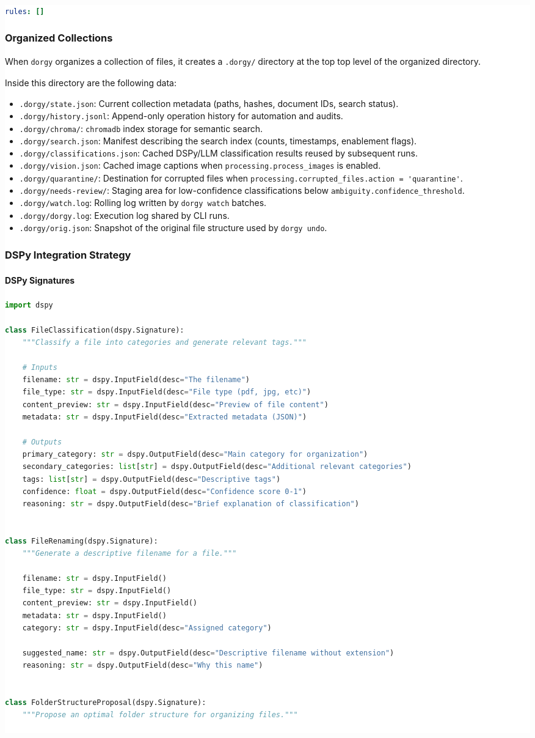 ```yaml
rules: []
```

### Organized Collections

When `dorgy` organizes a collection of files, it creates a `.dorgy/` directory at the top top level of the organized directory.

Inside this directory are the following data:
- `.dorgy/state.json`: Current collection metadata (paths, hashes, document IDs, search status).
- `.dorgy/history.jsonl`: Append-only operation history for automation and audits.
- `.dorgy/chroma/`: `chromadb` index storage for semantic search.
- `.dorgy/search.json`: Manifest describing the search index (counts, timestamps, enablement flags).
- `.dorgy/classifications.json`: Cached DSPy/LLM classification results reused by subsequent runs.
- `.dorgy/vision.json`: Cached image captions when `processing.process_images` is enabled.
- `.dorgy/quarantine/`: Destination for corrupted files when `processing.corrupted_files.action = 'quarantine'`.
- `.dorgy/needs-review/`: Staging area for low-confidence classifications below `ambiguity.confidence_threshold`.
- `.dorgy/watch.log`: Rolling log written by `dorgy watch` batches.
- `.dorgy/dorgy.log`: Execution log shared by CLI runs.
- `.dorgy/orig.json`: Snapshot of the original file structure used by `dorgy undo`.

### DSPy Integration Strategy

#### DSPy Signatures

```python
import dspy

class FileClassification(dspy.Signature):
    """Classify a file into categories and generate relevant tags."""
    
    # Inputs
    filename: str = dspy.InputField(desc="The filename")
    file_type: str = dspy.InputField(desc="File type (pdf, jpg, etc)")
    content_preview: str = dspy.InputField(desc="Preview of file content")
    metadata: str = dspy.InputField(desc="Extracted metadata (JSON)")
    
    # Outputs
    primary_category: str = dspy.OutputField(desc="Main category for organization")
    secondary_categories: list[str] = dspy.OutputField(desc="Additional relevant categories")
    tags: list[str] = dspy.OutputField(desc="Descriptive tags")
    confidence: float = dspy.OutputField(desc="Confidence score 0-1")
    reasoning: str = dspy.OutputField(desc="Brief explanation of classification")


class FileRenaming(dspy.Signature):
    """Generate a descriptive filename for a file."""
    
    filename: str = dspy.InputField()
    file_type: str = dspy.InputField()
    content_preview: str = dspy.InputField()
    metadata: str = dspy.InputField()
    category: str = dspy.InputField(desc="Assigned category")
    
    suggested_name: str = dspy.OutputField(desc="Descriptive filename without extension")
    reasoning: str = dspy.OutputField(desc="Why this name")


class FolderStructureProposal(dspy.Signature):
    """Propose an optimal folder structure for organizing files."""
    
```